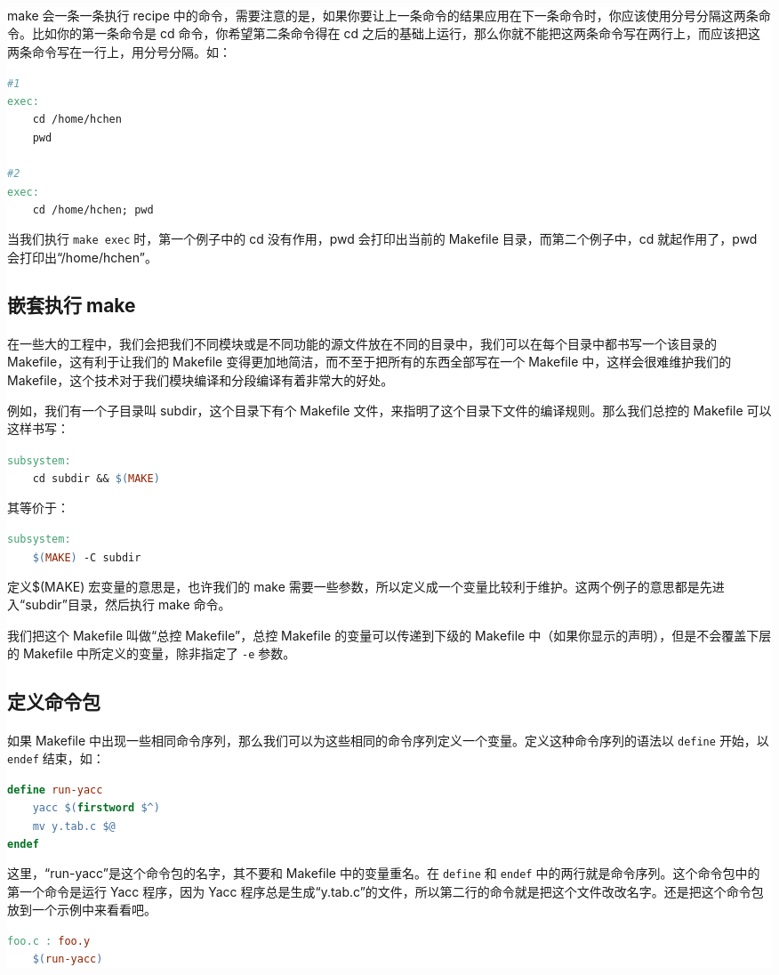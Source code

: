 make 会一条一条执行 recipe 中的命令，需要注意的是，如果你要让上一条命令的结果应用在下一条命令时，你应该使用分号分隔这两条命令。比如你的第一条命令是 cd 命令，你希望第二条命令得在 cd 之后的基础上运行，那么你就不能把这两条命令写在两行上，而应该把这两条命令写在一行上，用分号分隔。如：

```makefile
#1
exec:
    cd /home/hchen
    pwd

#2
exec:
    cd /home/hchen; pwd
```

当我们执行 `make exec` 时，第一个例子中的 cd 没有作用，pwd 会打印出当前的 Makefile 目录，而第二个例子中，cd 就起作用了，pwd 会打印出“/home/hchen”。

嵌套执行 make
---

在一些大的工程中，我们会把我们不同模块或是不同功能的源文件放在不同的目录中，我们可以在每个目录中都书写一个该目录的 Makefile，这有利于让我们的 Makefile 变得更加地简洁，而不至于把所有的东西全部写在一个 Makefile 中，这样会很难维护我们的 Makefile，这个技术对于我们模块编译和分段编译有着非常大的好处。

例如，我们有一个子目录叫 subdir，这个目录下有个 Makefile 文件，来指明了这个目录下文件的编译规则。那么我们总控的 Makefile 可以这样书写：

```makefile
subsystem:
    cd subdir && $(MAKE)
```

其等价于：

```makefile
subsystem:
    $(MAKE) -C subdir
```

定义$(MAKE) 宏变量的意思是，也许我们的 make 需要一些参数，所以定义成一个变量比较利于维护。这两个例子的意思都是先进入“subdir”目录，然后执行 make 命令。

我们把这个 Makefile 叫做“总控 Makefile”，总控 Makefile 的变量可以传递到下级的 Makefile 中（如果你显示的声明），但是不会覆盖下层的 Makefile 中所定义的变量，除非指定了 `-e` 参数。

定义命令包
---

如果 Makefile 中出现一些相同命令序列，那么我们可以为这些相同的命令序列定义一个变量。定义这种命令序列的语法以 `define` 开始，以 `endef` 结束，如：

```makefile
define run-yacc
    yacc $(firstword $^)
    mv y.tab.c $@
endef
```

这里，“run-yacc”是这个命令包的名字，其不要和 Makefile 中的变量重名。在 `define` 和 `endef` 中的两行就是命令序列。这个命令包中的第一个命令是运行 Yacc 程序，因为 Yacc 程序总是生成“y.tab.c”的文件，所以第二行的命令就是把这个文件改改名字。还是把这个命令包放到一个示例中来看看吧。

```makefile
foo.c : foo.y
    $(run-yacc)
```
